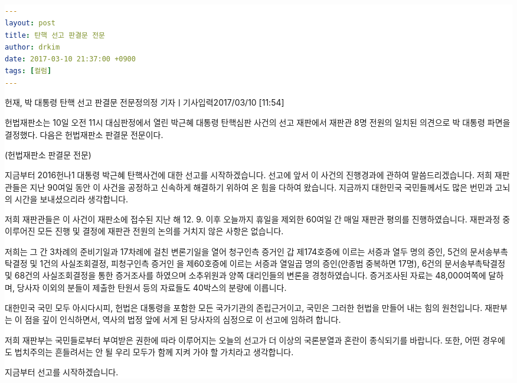 ```yaml
---
layout: post
title: 탄핵 선고 판결문 전문
author: drkim
date: 2017-03-10 21:37:00 +0900
tags: [컬럼]
---
```

헌재, 박 대통령 탄핵 선고 판결문 전문정의정 기자ㅣ기사입력2017/03/10 [11:54]


  헌법재판소는 10일 오전 11시 대심판정에서 열린 박근혜 대통령 탄핵심판 사건의 선고 재판에서 재판관 8명 전원의 일치된 의견으로 박 대통령 파면을 결정했다. 다음은 헌법재판소 판결문 전문이다.






  (헌법재판소 판결문 전문)






  지금부터 2016헌나1 대통령 박근혜 탄핵사건에 대한 선고를 시작하겠습니다. 선고에 앞서 이 사건의 진행경과에 관하여 말씀드리겠습니다. 저희 재판관들은 지난 90여일 동안 이 사건을 공정하고 신속하게 해결하기 위하여 온 힘을 다하여 왔습니다. 지금까지 대한민국 국민들께서도 많은 번민과 고뇌의 시간을 보내셨으리라 생각합니다.






  저희 재판관들은 이 사건이 재판소에 접수된 지난 해 12. 9. 이후 오늘까지 휴일을 제외한 60여일 간 매일 재판관 평의를 진행하였습니다. 재판과정 중 이루어진 모든 진행 및 결정에 재판관 전원의 논의를 거치지 않은 사항은 없습니다.






  저희는 그 간 3차례의 준비기일과 17차례에 걸친 변론기일을 열어 청구인측 증거인 갑 제174호증에 이르는 서증과 열두 명의 증인, 5건의 문서송부촉탁결정 및 1건의 사실조회결정, 피청구인측 증거인 을 제60호증에 이르는 서증과 열일곱 명의 증인(안종범 중복하면 17명), 6건의 문서송부촉탁결정 및 68건의 사실조회결정을 통한 증거조사를 하였으며 소추위원과 양쪽 대리인들의 변론을 경청하였습니다. 증거조사된 자료는 48,000여쪽에 달하며, 당사자 이외의 분들이 제출한 탄원서 등의 자료들도 40박스의 분량에 이릅니다.






  대한민국 국민 모두 아시다시피, 헌법은 대통령을 포함한 모든 국가기관의 존립근거이고, 국민은 그러한 헌법을 만들어 내는 힘의 원천입니다. 재판부는 이 점을 깊이 인식하면서, 역사의 법정 앞에 서게 된 당사자의 심정으로 이 선고에 임하려 합니다.






  저희 재판부는 국민들로부터 부여받은 권한에 따라 이루어지는 오늘의 선고가 더 이상의 국론분열과 혼란이 종식되기를 바랍니다. 또한, 어떤 경우에도 법치주의는 흔들려서는 안 될 우리 모두가 함께 지켜 가야 할 가치라고 생각합니다.






  지금부터 선고를 시작하겠습니다.



